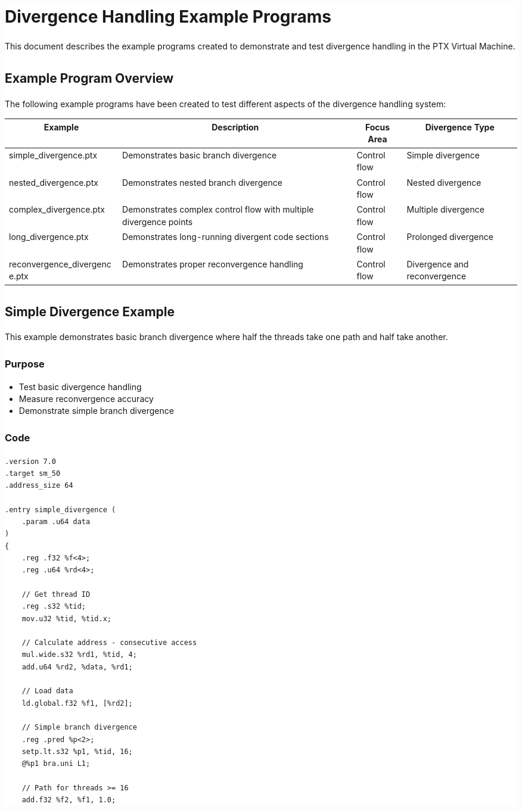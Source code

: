 # Divergence Handling Example Programs

This document describes the example programs created to demonstrate and test divergence handling in the PTX Virtual Machine.

## Example Program Overview

The following example programs have been created to test different aspects of the divergence handling system:

| Example | Description | Focus Area | Divergence Type |
|--------|-------------|------------|-----------------|
| simple_divergence.ptx | Demonstrates basic branch divergence | Control flow | Simple divergence |
| nested_divergence.ptx | Demonstrates nested branch divergence | Control flow | Nested divergence |
| complex_divergence.ptx | Demonstrates complex control flow with multiple divergence points | Control flow | Multiple divergence |
| long_divergence.ptx | Demonstrates long-running divergent code sections | Control flow | Prolonged divergence |
| reconvergence_divergence.ptx | Demonstrates proper reconvergence handling | Control flow | Divergence and reconvergence |

## Simple Divergence Example

This example demonstrates basic branch divergence where half the threads take one path and half take another.

### Purpose
- Test basic divergence handling
- Measure reconvergence accuracy
- Demonstrate simple branch divergence

### Code
```ptx
.version 7.0
.target sm_50
.address_size 64

.entry simple_divergence (
    .param .u64 data
)
{
    .reg .f32 %f<4>;
    .reg .u64 %rd<4>;
    
    // Get thread ID
    .reg .s32 %tid;
    mov.u32 %tid, %tid.x;
    
    // Calculate address - consecutive access
    mul.wide.s32 %rd1, %tid, 4;
    add.u64 %rd2, %data, %rd1;
    
    // Load data
    ld.global.f32 %f1, [%rd2];
    
    // Simple branch divergence
    .reg .pred %p<2>;
    setp.lt.s32 %p1, %tid, 16;
    @%p1 bra.uni L1;
    
    // Path for threads >= 16
    add.f32 %f2, %f1, 1.0;
```